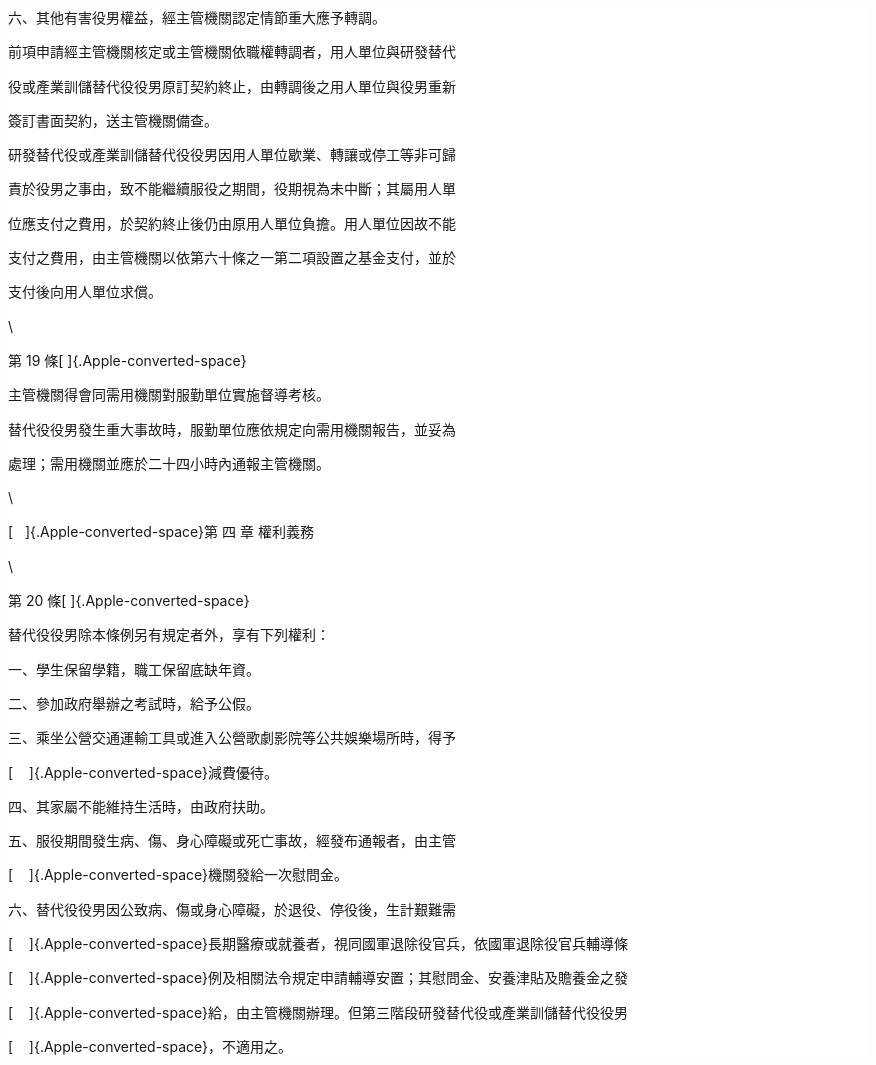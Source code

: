 六、其他有害役男權益，經主管機關認定情節重大應予轉調。

前項申請經主管機關核定或主管機關依職權轉調者，用人單位與研發替代

役或產業訓儲替代役役男原訂契約終止，由轉調後之用人單位與役男重新

簽訂書面契約，送主管機關備查。

研發替代役或產業訓儲替代役役男因用人單位歇業、轉讓或停工等非可歸

責於役男之事由，致不能繼續服役之期間，役期視為未中斷；其屬用人單

位應支付之費用，於契約終止後仍由原用人單位負擔。用人單位因故不能

支付之費用，由主管機關以依第六十條之一第二項設置之基金支付，並於

支付後向用人單位求償。

\

第 19 條[ ]{.Apple-converted-space}

主管機關得會同需用機關對服勤單位實施督導考核。

替代役役男發生重大事故時，服勤單位應依規定向需用機關報告，並妥為

處理；需用機關並應於二十四小時內通報主管機關。

\

[   ]{.Apple-converted-space}第 四 章 權利義務

\

第 20 條[ ]{.Apple-converted-space}

替代役役男除本條例另有規定者外，享有下列權利：

一、學生保留學籍，職工保留底缺年資。

二、參加政府舉辦之考試時，給予公假。

三、乘坐公營交通運輸工具或進入公營歌劇影院等公共娛樂場所時，得予

[    ]{.Apple-converted-space}減費優待。

四、其家屬不能維持生活時，由政府扶助。

五、服役期間發生病、傷、身心障礙或死亡事故，經發布通報者，由主管

[    ]{.Apple-converted-space}機關發給一次慰問金。

六、替代役役男因公致病、傷或身心障礙，於退役、停役後，生計艱難需

[   
]{.Apple-converted-space}長期醫療或就養者，視同國軍退除役官兵，依國軍退除役官兵輔導條

[   
]{.Apple-converted-space}例及相關法令規定申請輔導安置；其慰問金、安養津貼及贍養金之發

[   
]{.Apple-converted-space}給，由主管機關辦理。但第三階段研發替代役或產業訓儲替代役役男

[    ]{.Apple-converted-space}，不適用之。
